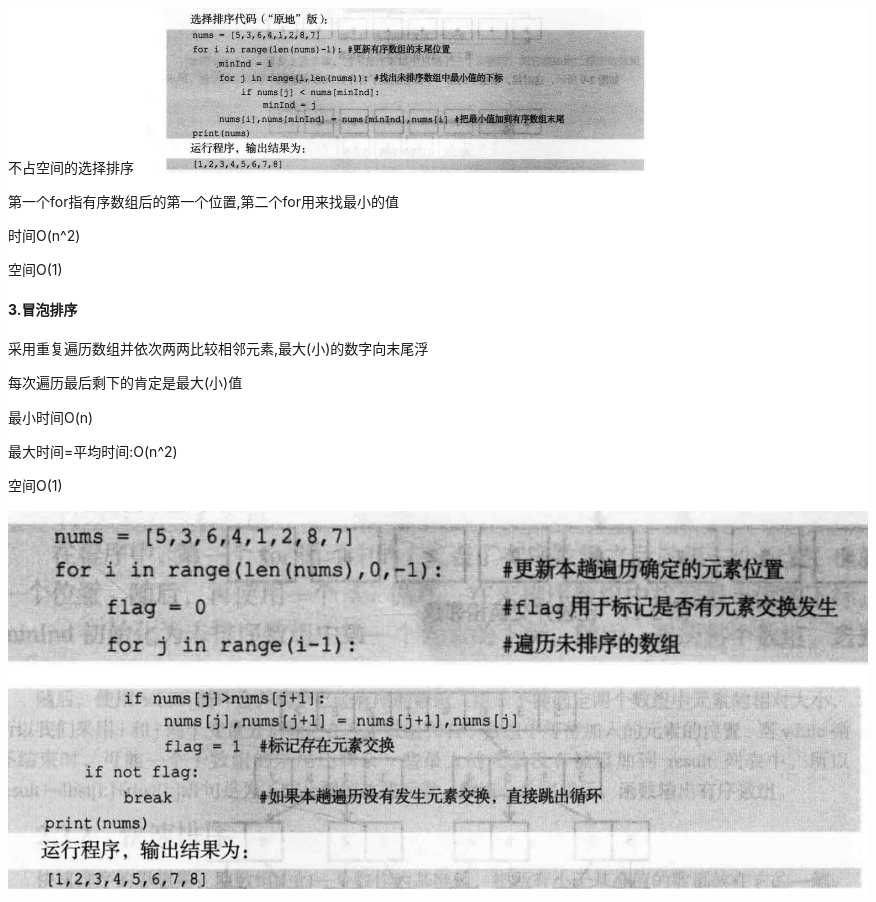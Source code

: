 不占空间的选择排序<img src="算法.assets/90797b26c96a61e753a7ab4dbc20994.png" alt="90797b26c96a61e753a7ab4dbc20994" style="zoom:50%;" />

第一个for指有序数组后的第一个位置,第二个for用来找最小的值

时间O(n^2)

空间O(1)



#### 3.冒泡排序

采用重复遍历数组并依次两两比较相邻元素,最大(小)的数字向末尾浮

每次遍历最后剩下的肯定是最大(小)值

最小时间O(n)

最大时间=平均时间:O(n^2)

空间O(1)

![d4cb77a5ea446211673132737b98b8f](算法.assets/d4cb77a5ea446211673132737b98b8f.png)

![0d08d986bdbe3d73afa7ab2ab602f19](算法.assets/0d08d986bdbe3d73afa7ab2ab602f19.png)
